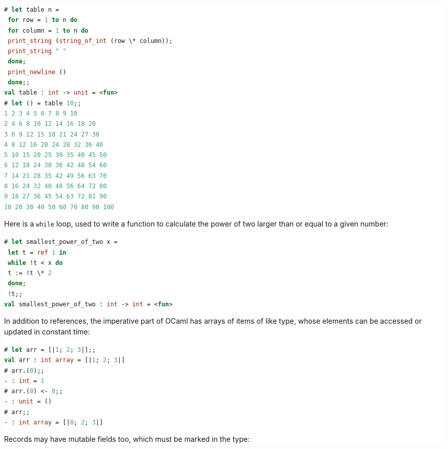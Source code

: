 

```ml
# let table n =
 for row = 1 to n do
 for column = 1 to n do
 print_string (string_of_int (row \* column));
 print_string " "
 done;
 print_newline ()
 done;;
val table : int -> unit = <fun>
# let () = table 10;;
1 2 3 4 5 6 7 8 9 10
2 4 6 8 10 12 14 16 18 20
3 6 9 12 15 18 21 24 27 30
4 8 12 16 20 24 28 32 36 40
5 10 15 20 25 30 35 40 45 50
6 12 18 24 30 36 42 48 54 60
7 14 21 28 35 42 49 56 63 70
8 16 24 32 40 48 56 64 72 80
9 18 27 36 45 54 63 72 81 90
10 20 30 40 50 60 70 80 90 100

```
Here is a `while` loop, used to write a function to calculate the power of
two larger than or equal to a given number:



```ml
# let smallest_power_of_two x =
 let t = ref 1 in
 while !t < x do
 t := !t \* 2
 done;
 !t;;
val smallest_power_of_two : int -> int = <fun>

```
In addition to references, the imperative part of OCaml has arrays of items of
like type, whose elements can be accessed or updated in constant time:



```ml
# let arr = [|1; 2; 3|];;
val arr : int array = [|1; 2; 3|]
# arr.(0);;
- : int = 1
# arr.(0) <- 0;;
- : unit = ()
# arr;;
- : int array = [|0; 2; 3|]

```
Records may have mutable fields too, which must be marked in the type:
